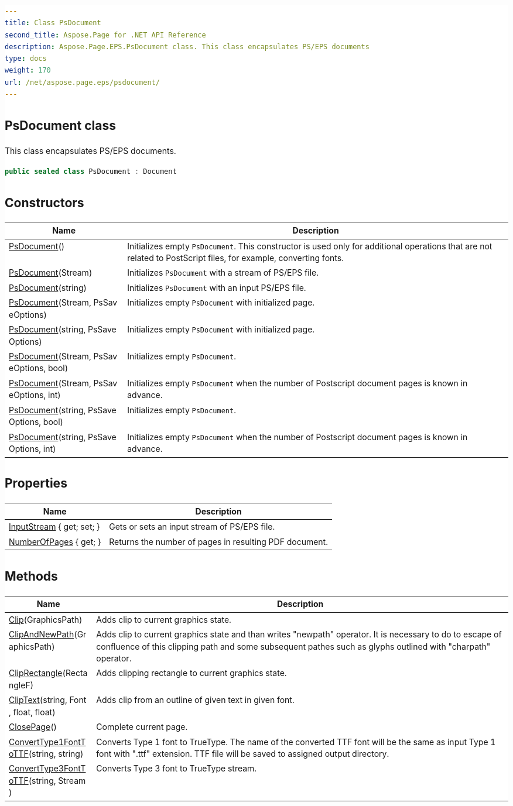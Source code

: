 ```yaml
---
title: Class PsDocument
second_title: Aspose.Page for .NET API Reference
description: Aspose.Page.EPS.PsDocument class. This class encapsulates PS/EPS documents
type: docs
weight: 170
url: /net/aspose.page.eps/psdocument/
---
```

## PsDocument class

This class encapsulates PS/EPS documents.

```csharp
public sealed class PsDocument : Document
```

## Constructors

| Name | Description |
| --- | --- |
| [PsDocument](psdocument/#constructor)() | Initializes empty `PsDocument`. This constructor is used only for additional operations that are not related to PostScript files, for example, converting fonts. |
| [PsDocument](psdocument/#constructor_1)(Stream) | Initializes `PsDocument` with a stream of PS/EPS file. |
| [PsDocument](psdocument/#constructor_5)(string) | Initializes `PsDocument` with an input PS/EPS file. |
| [PsDocument](psdocument/#constructor_2)(Stream, PsSaveOptions) | Initializes empty `PsDocument` with initialized page. |
| [PsDocument](psdocument/#constructor_6)(string, PsSaveOptions) | Initializes empty `PsDocument` with initialized page. |
| [PsDocument](psdocument/#constructor_3)(Stream, PsSaveOptions, bool) | Initializes empty `PsDocument`. |
| [PsDocument](psdocument/#constructor_4)(Stream, PsSaveOptions, int) | Initializes empty `PsDocument` when the number of Postscript document pages is known in advance. |
| [PsDocument](psdocument/#constructor_7)(string, PsSaveOptions, bool) | Initializes empty `PsDocument`. |
| [PsDocument](psdocument/#constructor_8)(string, PsSaveOptions, int) | Initializes empty `PsDocument` when the number of Postscript document pages is known in advance. |

## Properties

| Name | Description |
| --- | --- |
| [InputStream](../../aspose.page.eps/psdocument/inputstream/) { get; set; } | Gets or sets an input stream of PS/EPS file. |
| [NumberOfPages](../../aspose.page.eps/psdocument/numberofpages/) { get; } | Returns the number of pages in resulting PDF document. |

## Methods

| Name | Description |
| --- | --- |
| [Clip](../../aspose.page.eps/psdocument/clip/)(GraphicsPath) | Adds clip to current graphics state. |
| [ClipAndNewPath](../../aspose.page.eps/psdocument/clipandnewpath/)(GraphicsPath) | Adds clip to current graphics state and than writes "newpath" operator. It is necessary to do to escape of confluence of this clipping path and some subsequent pathes such as glyphs outlined with "charpath" operator. |
| [ClipRectangle](../../aspose.page.eps/psdocument/cliprectangle/)(RectangleF) | Adds clipping rectangle to current graphics state. |
| [ClipText](../../aspose.page.eps/psdocument/cliptext/)(string, Font, float, float) | Adds clip from an outline of given text in given font. |
| [ClosePage](../../aspose.page.eps/psdocument/closepage/)() | Complete current page. |
| [ConvertType1FontToTTF](../../aspose.page.eps/psdocument/converttype1fonttottf/)(string, string) | Converts Type 1 font to TrueType. The name of the converted TTF font will be the same as input Type 1 font with ".ttf" extension. TTF file will be saved to assigned output directory. |
| [ConvertType3FontToTTF](../../aspose.page.eps/psdocument/converttype3fonttottf/#converttype3fonttottf)(string, Stream) | Converts Type 3 font to TrueType stream. |